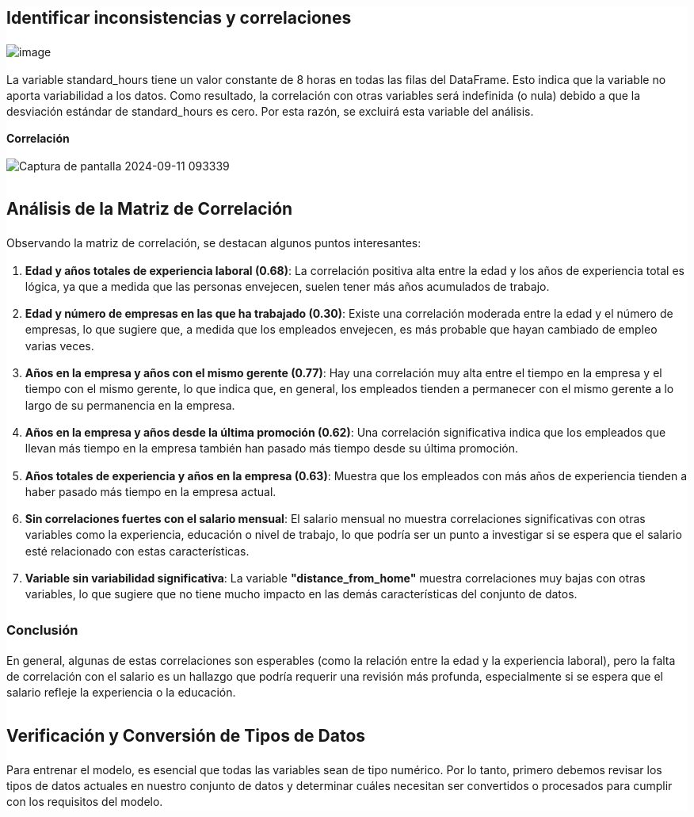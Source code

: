 ## Identificar inconsistencias y correlaciones

![image](https://github.com/user-attachments/assets/e988c65a-2fc5-4cc9-b164-5a60603141a5)

La variable standard_hours tiene un valor constante de 8 horas en todas las filas del DataFrame. Esto indica que la variable no aporta variabilidad a los datos. Como resultado, la correlación con otras variables será indefinida (o nula) debido a que la desviación estándar de standard_hours es cero. Por esta razón, se excluirá esta variable del análisis.

**Correlación**

![Captura de pantalla 2024-09-11 093339](https://github.com/user-attachments/assets/5d4c6585-7291-47fd-9544-83accbe4ee4b)

## Análisis de la Matriz de Correlación

Observando la matriz de correlación, se destacan algunos puntos interesantes:

1. **Edad y años totales de experiencia laboral (0.68)**: La correlación positiva alta entre la edad y los años de experiencia total es lógica, ya que a medida que las personas envejecen, suelen tener más años acumulados de trabajo.

2. **Edad y número de empresas en las que ha trabajado (0.30)**: Existe una correlación moderada entre la edad y el número de empresas, lo que sugiere que, a medida que los empleados envejecen, es más probable que hayan cambiado de empleo varias veces.

3. **Años en la empresa y años con el mismo gerente (0.77)**: Hay una correlación muy alta entre el tiempo en la empresa y el tiempo con el mismo gerente, lo que indica que, en general, los empleados tienden a permanecer con el mismo gerente a lo largo de su permanencia en la empresa.

4. **Años en la empresa y años desde la última promoción (0.62)**: Una correlación significativa indica que los empleados que llevan más tiempo en la empresa también han pasado más tiempo desde su última promoción.

5. **Años totales de experiencia y años en la empresa (0.63)**: Muestra que los empleados con más años de experiencia tienden a haber pasado más tiempo en la empresa actual.

6. **Sin correlaciones fuertes con el salario mensual**: El salario mensual no muestra correlaciones significativas con otras variables como la experiencia, educación o nivel de trabajo, lo que podría ser un punto a investigar si se espera que el salario esté relacionado con estas características.

7. **Variable sin variabilidad significativa**: La variable **"distance_from_home"** muestra correlaciones muy bajas con otras variables, lo que sugiere que no tiene mucho impacto en las demás características del conjunto de datos.

### Conclusión
En general, algunas de estas correlaciones son esperables (como la relación entre la edad y la experiencia laboral), pero la falta de correlación con el salario es un hallazgo que podría requerir una revisión más profunda, especialmente si se espera que el salario refleje la experiencia o la educación.


## Verificación y Conversión de Tipos de Datos

Para entrenar el modelo, es esencial que todas las variables sean de tipo numérico. Por lo tanto, primero debemos revisar los tipos de datos actuales en nuestro conjunto de datos y determinar cuáles necesitan ser convertidos o procesados para cumplir con los requisitos del modelo.
